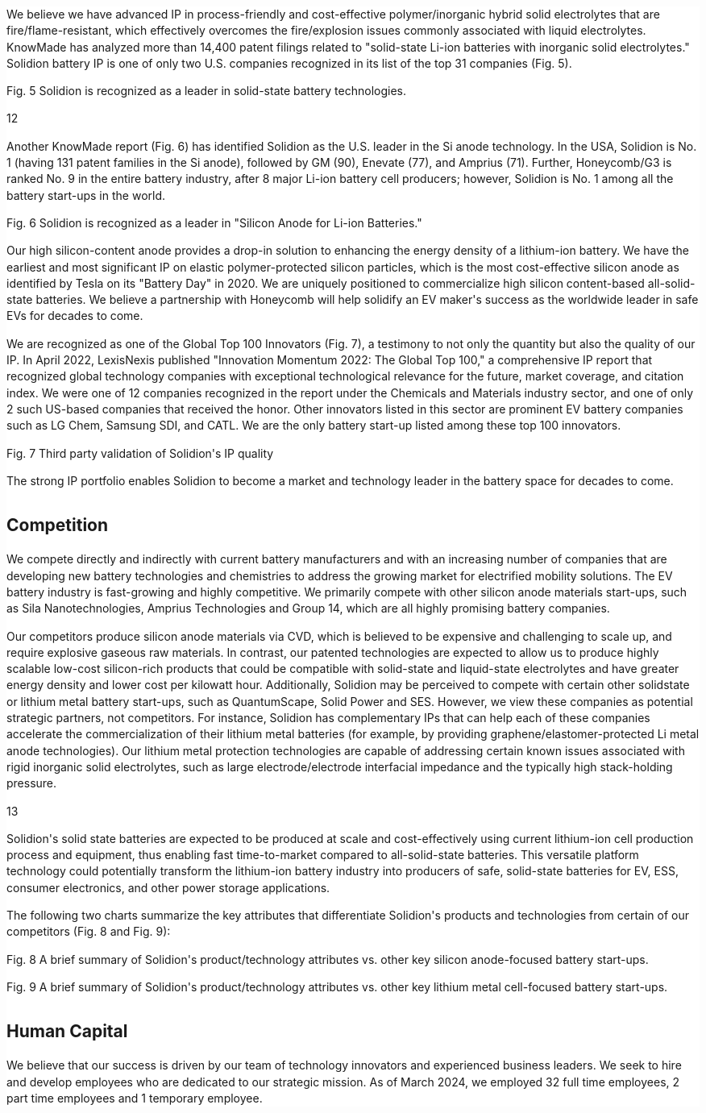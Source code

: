 <p>We believe we have advanced IP in process-friendly and cost-effective polymer/inorganic hybrid solid electrolytes that are fire/flame-resistant, which effectively overcomes the fire/explosion issues commonly associated with liquid electrolytes. KnowMade has analyzed more than 14,400 patent filings related to "solid-state Li-ion batteries with inorganic solid electrolytes." Solidion battery IP is one of only two U.S. companies recognized in its list of the top 31 companies (Fig. 5).</p>
<p>Fig. 5 Solidion is recognized as a leader in solid-state battery technologies.</p>
<p>12</p>
<p>Another KnowMade report (Fig. 6) has identified Solidion as the U.S. leader in the Si anode technology. In the USA, Solidion is No. 1 (having 131 patent families in the Si anode), followed by GM (90), Enevate (77), and Amprius (71). Further, Honeycomb/G3 is ranked No. 9 in the entire battery industry, after 8 major Li-ion battery cell producers; however, Solidion is No. 1 among all the battery start-ups in the world.</p>
<p>Fig. 6 Solidion is recognized as a leader in "Silicon Anode for Li-ion Batteries."</p>
<p>Our high silicon-content anode provides a drop-in solution to enhancing the energy density of a lithium-ion battery. We have the earliest and most significant IP on elastic polymer-protected silicon particles, which is the most cost-effective silicon anode as identified by Tesla on its "Battery Day" in 2020. We are uniquely positioned to commercialize high silicon content-based all-solid-state batteries. We believe a partnership with Honeycomb will help solidify an EV maker's success as the worldwide leader in safe EVs for decades to come.</p>
<p>We are recognized as one of the Global Top 100 Innovators (Fig. 7), a testimony to not only the quantity but also the quality of our IP. In April 2022, LexisNexis published "Innovation Momentum 2022: The Global Top 100," a comprehensive IP report that recognized global technology companies with exceptional technological relevance for the future, market coverage, and citation index. We were one of 12 companies recognized in the report under the Chemicals and Materials industry sector, and one of only 2 such US-based companies that received the honor. Other innovators listed in this sector are prominent EV battery companies such as LG Chem, Samsung SDI, and CATL. We are the only battery start-up listed among these top 100 innovators.</p>
<p>Fig. 7 Third party validation of Solidion's IP quality</p>
<p>The strong IP portfolio enables Solidion to become a market and technology leader in the battery space for decades to come.</p>
<h2>Competition</h2>
<p>We compete directly and indirectly with current battery manufacturers and with an increasing number of companies that are developing new battery technologies and chemistries to address the growing market for electrified mobility solutions. The EV battery industry is fast-growing and highly competitive. We primarily compete with other silicon anode materials start-ups, such as Sila Nanotechnologies, Amprius Technologies and Group 14, which are all highly promising battery companies.</p>
<p>Our competitors produce silicon anode materials via CVD, which is believed to be expensive and challenging to scale up, and require explosive gaseous raw materials. In contrast, our patented technologies are expected to allow us to produce highly scalable low-cost silicon-rich products that could be compatible with solid-state and liquid-state electrolytes and have greater energy density and lower cost per kilowatt hour. Additionally, Solidion may be perceived to compete with certain other solidstate or lithium metal battery start-ups, such as QuantumScape, Solid Power and SES. However, we view these companies as potential strategic partners, not competitors. For instance, Solidion has complementary IPs that can help each of these companies accelerate the commercialization of their lithium metal batteries (for example, by providing graphene/elastomer-protected Li metal anode technologies). Our lithium metal protection technologies are capable of addressing certain known issues associated with rigid inorganic solid electrolytes, such as large electrode/electrode interfacial impedance and the typically high stack-holding pressure.</p>
<p>13</p>
<p>Solidion's solid state batteries are expected to be produced at scale and cost-effectively using current lithium-ion cell production process and equipment, thus enabling fast time-to-market compared to all-solid-state batteries. This versatile platform technology could potentially transform the lithium-ion battery industry into producers of safe, solid-state batteries for EV, ESS, consumer electronics, and other power storage applications.</p>
<p>The following two charts summarize the key attributes that differentiate Solidion's products and technologies from certain of our competitors (Fig. 8 and Fig. 9):</p>
<p>Fig. 8 A brief summary of Solidion's product/technology attributes vs. other key silicon anode-focused battery start-ups.</p>
<p>Fig. 9 A brief summary of Solidion's product/technology attributes vs. other key lithium metal cell-focused battery start-ups.</p>
<h2>Human Capital</h2>
<p>We believe that our success is driven by our team of technology innovators and experienced business leaders. We seek to hire and develop employees who are dedicated to our strategic mission. As of March 2024, we employed 32 full time employees, 2 part time employees and 1 temporary employee.</p>